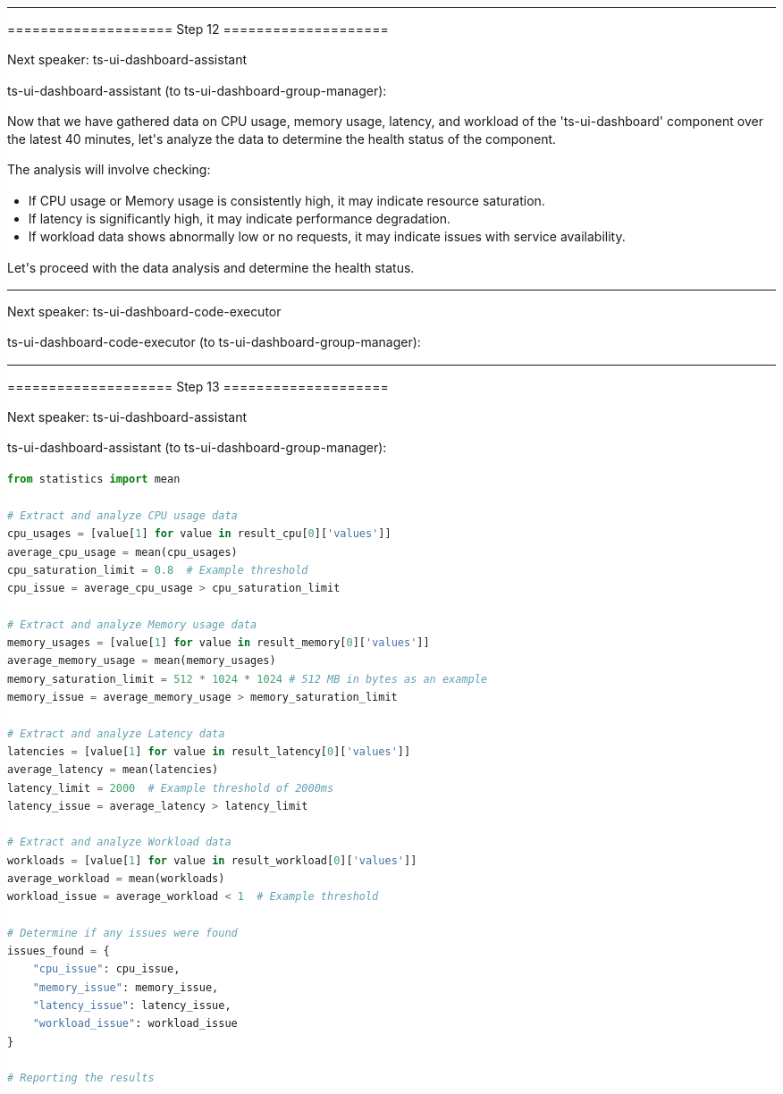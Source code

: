 
--------------------------------------------------------------------------------
==================== Step 12 ====================

Next speaker: ts-ui-dashboard-assistant

ts-ui-dashboard-assistant (to ts-ui-dashboard-group-manager):

Now that we have gathered data on CPU usage, memory usage, latency, and workload of the 'ts-ui-dashboard' component over the latest 40 minutes, let's analyze the data to determine the health status of the component.

The analysis will involve checking:
- If CPU usage or Memory usage is consistently high, it may indicate resource saturation.
- If latency is significantly high, it may indicate performance degradation.
- If workload data shows abnormally low or no requests, it may indicate issues with service availability.

Let's proceed with the data analysis and determine the health status.

--------------------------------------------------------------------------------

Next speaker: ts-ui-dashboard-code-executor

ts-ui-dashboard-code-executor (to ts-ui-dashboard-group-manager):



--------------------------------------------------------------------------------
==================== Step 13 ====================

Next speaker: ts-ui-dashboard-assistant

ts-ui-dashboard-assistant (to ts-ui-dashboard-group-manager):

```python
from statistics import mean

# Extract and analyze CPU usage data
cpu_usages = [value[1] for value in result_cpu[0]['values']]
average_cpu_usage = mean(cpu_usages)
cpu_saturation_limit = 0.8  # Example threshold
cpu_issue = average_cpu_usage > cpu_saturation_limit

# Extract and analyze Memory usage data
memory_usages = [value[1] for value in result_memory[0]['values']]
average_memory_usage = mean(memory_usages)
memory_saturation_limit = 512 * 1024 * 1024 # 512 MB in bytes as an example
memory_issue = average_memory_usage > memory_saturation_limit

# Extract and analyze Latency data
latencies = [value[1] for value in result_latency[0]['values']]
average_latency = mean(latencies)
latency_limit = 2000  # Example threshold of 2000ms
latency_issue = average_latency > latency_limit

# Extract and analyze Workload data
workloads = [value[1] for value in result_workload[0]['values']]
average_workload = mean(workloads)
workload_issue = average_workload < 1  # Example threshold

# Determine if any issues were found
issues_found = {
    "cpu_issue": cpu_issue,
    "memory_issue": memory_issue,
    "latency_issue": latency_issue,
    "workload_issue": workload_issue
}

# Reporting the results
```